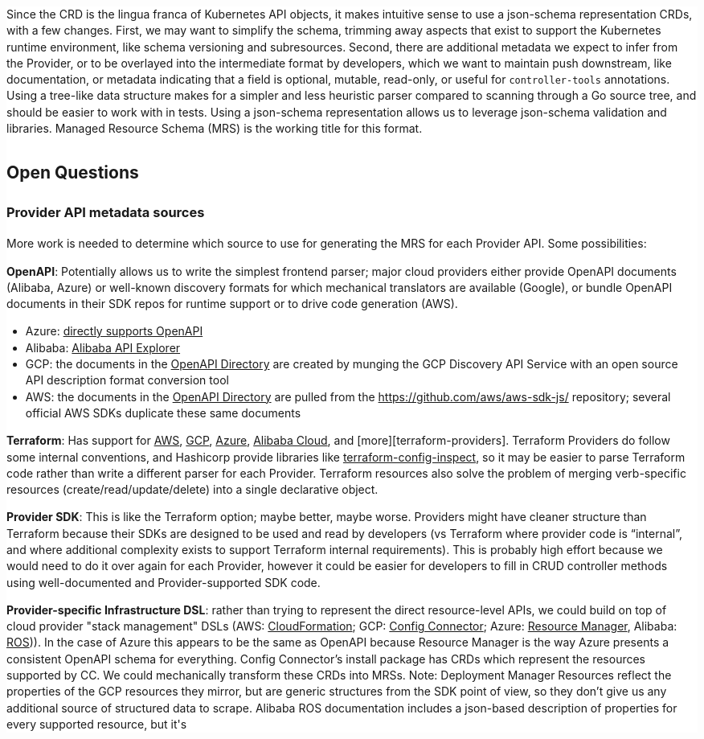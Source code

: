 Since the CRD is the lingua franca of Kubernetes API objects, it makes intuitive
sense to use a json-schema representation CRDs, with a few changes. First, we
may want to simplify the schema, trimming away aspects that exist to support the
Kubernetes runtime environment, like schema versioning and subresources. Second,
there are additional metadata we expect to infer from the Provider, or to be
overlayed into the intermediate format by developers, which we want to maintain
push downstream, like documentation, or metadata indicating that a field is
optional, mutable, read-only, or useful for `controller-tools` annotations.
Using a tree-like data structure makes for a simpler and less heuristic parser
compared to scanning through a Go source tree, and should be easier to work with
in tests.  Using a json-schema representation allows us to leverage json-schema
validation and libraries.  Managed Resource Schema (MRS) is the working title
for this format.

## Open Questions

### Provider API metadata sources
More work is needed to determine which source to use for generating the MRS for
each Provider API. Some possibilities:

**OpenAPI**: Potentially allows us to write the simplest frontend parser; major
cloud providers either provide OpenAPI documents (Alibaba, Azure) or well-known
discovery formats for which mechanical translators are available (Google), or
bundle OpenAPI documents in their SDK repos for runtime support or to drive code
generation (AWS).
* Azure: [directly supports OpenAPI] 
* Alibaba: [Alibaba API Explorer] 
* GCP: the documents in the [OpenAPI Directory] are created by munging the GCP
  Discovery API Service with an open source API description format conversion
  tool
* AWS: the documents in the [OpenAPI Directory] are pulled from the
  https://github.com/aws/aws-sdk-js/ repository; several official AWS SDKs
  duplicate these same documents

**Terraform**: Has support for [AWS][terraform-aws], [GCP][terraform-gcp],
[Azure][terraform-azure], [Alibaba Cloud][terraform-alicloud], and
[more][terraform-providers]. Terraform Providers do follow some internal
conventions, and Hashicorp provide libraries like [terraform-config-inspect], so
it may be easier to parse Terraform code rather than write a different parser
for each Provider.  Terraform resources also solve the problem of merging
verb-specific resources (create/read/update/delete) into a single declarative
object.

**Provider SDK**: This is like the Terraform option; maybe better, maybe worse.
Providers might have cleaner structure than Terraform because their SDKs are
designed to be used and read by developers (vs Terraform where provider code is
“internal”, and where additional complexity exists to support Terraform internal
requirements). This is probably high effort because we would need to do it over
again for each Provider, however it could be easier for developers to fill in
CRUD controller methods using well-documented and Provider-supported SDK code.

**Provider-specific Infrastructure DSL**: rather than trying to represent the
direct resource-level APIs, we could build on top of cloud provider "stack
management" DSLs (AWS: [CloudFormation][aws-cloudformation]; GCP: [Config
Connector][gcp-config-connector]; Azure: [Resource
Manager][azure-resource-manager], Alibaba: [ROS][alibaba-ros])). In the case of
Azure this appears to be the same as OpenAPI because Resource Manager is the way
Azure presents a consistent OpenAPI schema for everything.  Config Connector’s
install package has CRDs which represent the resources supported by CC. We could
mechanically transform these CRDs into MRSs. Note: Deployment Manager Resources
reflect the properties of the GCP resources they mirror, but are generic
structures from the SDK point of view, so they don’t give us any additional
source of structured data to scrape. Alibaba ROS documentation includes a
json-based description of properties for every supported resource, but it's

[Alibaba API Explorer]: https://api.aliyun.com/#/ 
[AutoRest]: https://github.com/Azure/autorest 
[CloudFormation Resource Specification]: https://docs.aws.amazon.com/AWSCloudFormation/latest/UserGuide/cfn-resource-specification.html
[Google Discovery Documents]: https://developers.google.com/discovery/v1/reference/apis
[KubeForm]: https://github.com/kubeform/kubeform 
[Magic Moduels]: https://github.com/GoogleCloudPlatform/magic-modules 
[OpenAPI Directory]: https://github.com/APIs-guru/openapi-directory
[Pulumi]: https://github.com/pulumi/pulumi 
[Reference Resolvers]: https://github.com/crossplane/crossplane/blob/main/design/one-pager-cross-resource-referencing.md
[alibaba-ros]: https://www.alibabacloud.com/product/ros 
[amazon-aso]: https://github.com/aws/aws-service-operator-k8s 
[aso-v2-architecture]: https://github.com/jaypipes/aws-service-operator-k8s/blob/91e63414efb00564662adf6eaafc20e124a3b2d3/docs/code-generation.md
[aws-cloudformation]: https://aws.amazon.com/cloudformation/ 
[azure-resource-manager]: https://docs.microsoft.com/en-us/azure/azure-resource-manager/management/overview
[controller-runtime]: https://github.com/kubernetes-sigs/controller-runtime
[controller-tools]: https://github.com/kubernetes-sigs/controller-tools
[directly supports OpenAPI]: https://github.com/Azure/azure-rest-api-specs 
[gcp-config-connector]: https://cloud.google.com/config-connector/docs/overview
[kubeform-terraform-apply]: https://github.com/kubeform/kfc/blob/master/pkg/controllers/terraform.go
[openapi-generator]: https://github.com/OpenAPITools/openapi-generator 
[resource.Managed interface]: https://godoc.org/github.com/crossplane/crossplane-runtime/pkg/resource#Managed
[terraform-alicloud]: https://github.com/terraform-providers/terraform-provider-alicloud
[terraform-aws]: https://github.com/terraform-providers/terraform-provider-aws
[terraform-azure]: https://github.com/terraform-providers/terraform-provider-azurerm
[terraform-config-inspect]: https://github.com/hashicorp/terraform-config-inspect/ 
[terraform-gcp]: https://github.com/terraform-providers/terraform-provider-google